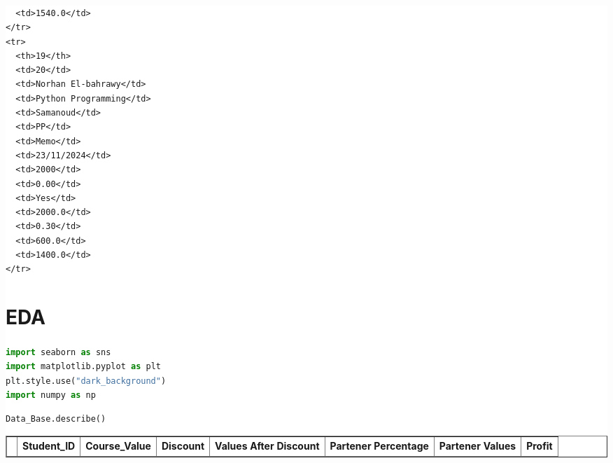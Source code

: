       <td>1540.0</td>
    </tr>
    <tr>
      <th>19</th>
      <td>20</td>
      <td>Norhan El-bahrawy</td>
      <td>Python Programming</td>
      <td>Samanoud</td>
      <td>PP</td>
      <td>Memo</td>
      <td>23/11/2024</td>
      <td>2000</td>
      <td>0.00</td>
      <td>Yes</td>
      <td>2000.0</td>
      <td>0.30</td>
      <td>600.0</td>
      <td>1400.0</td>
    </tr>
  </tbody>
</table>
</div>



# EDA


```python
import seaborn as sns 
import matplotlib.pyplot as plt
plt.style.use("dark_background")
import numpy as np
```


```python
Data_Base.describe()
```




<div>
<style scoped>
    .dataframe tbody tr th:only-of-type {
        vertical-align: middle;
    }

    .dataframe tbody tr th {
        vertical-align: top;
    }

    .dataframe thead th {
        text-align: right;
    }
</style>
<table border="1" class="dataframe">
  <thead>
    <tr style="text-align: right;">
      <th></th>
      <th>Student_ID</th>
      <th>Course_Value</th>
      <th>Discount</th>
      <th>Values After Discount</th>
      <th>Partener Percentage</th>
      <th>Partener Values</th>
      <th>Profit</th>
    </tr>